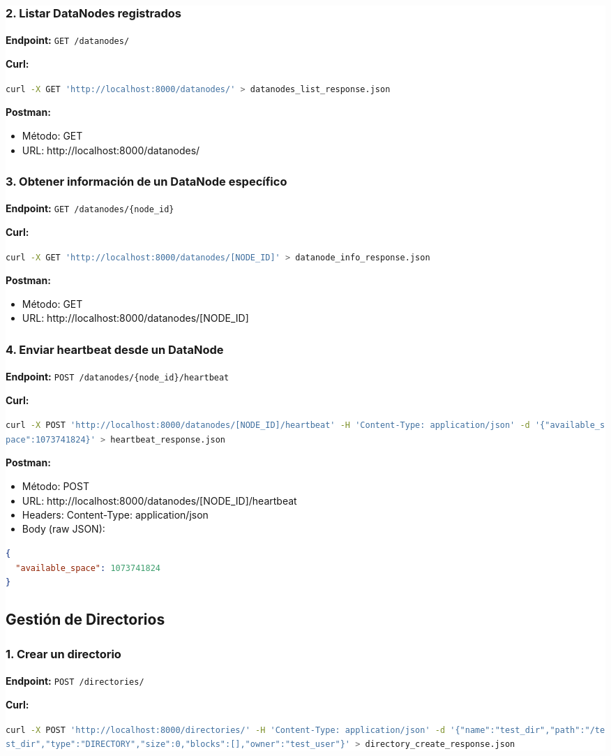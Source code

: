 ### 2. Listar DataNodes registrados

**Endpoint:** `GET /datanodes/`

**Curl:**
```bash
curl -X GET 'http://localhost:8000/datanodes/' > datanodes_list_response.json
```

**Postman:**
- Método: GET
- URL: http://localhost:8000/datanodes/

### 3. Obtener información de un DataNode específico

**Endpoint:** `GET /datanodes/{node_id}`

**Curl:**
```bash
curl -X GET 'http://localhost:8000/datanodes/[NODE_ID]' > datanode_info_response.json
```

**Postman:**
- Método: GET
- URL: http://localhost:8000/datanodes/[NODE_ID]

### 4. Enviar heartbeat desde un DataNode

**Endpoint:** `POST /datanodes/{node_id}/heartbeat`

**Curl:**
```bash
curl -X POST 'http://localhost:8000/datanodes/[NODE_ID]/heartbeat' -H 'Content-Type: application/json' -d '{"available_space":1073741824}' > heartbeat_response.json
```

**Postman:**
- Método: POST
- URL: http://localhost:8000/datanodes/[NODE_ID]/heartbeat
- Headers: Content-Type: application/json
- Body (raw JSON):
```json
{
  "available_space": 1073741824
}
```

## Gestión de Directorios

### 1. Crear un directorio

**Endpoint:** `POST /directories/`

**Curl:**
```bash
curl -X POST 'http://localhost:8000/directories/' -H 'Content-Type: application/json' -d '{"name":"test_dir","path":"/test_dir","type":"DIRECTORY","size":0,"blocks":[],"owner":"test_user"}' > directory_create_response.json
```
